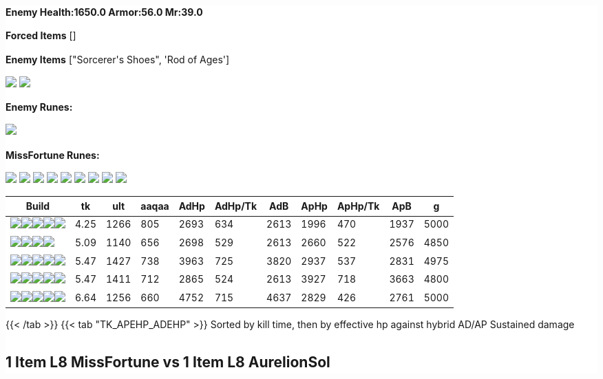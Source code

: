 **Enemy Health:1650.0 Armor:56.0 Mr:39.0**


**Forced Items** []








**Enemy Items** ["Sorcerer's Shoes", 'Rod of Ages']





![](/item/3020.png)
![](/item/6657.png)



**Enemy Runes:**





![](/StatMods/StatModsArmorIcon.png)



**MissFortune Runes:**


![](/Styles/Precision/PressTheAttack/PressTheAttack.png)
![](/Styles/Precision/Overheal.png)
![](/Styles/Precision/LegendAlacrity/LegendAlacrity.png)
![](/Styles/Precision/CutDown/CutDown.png)
![](/Styles/Sorcery/ManaflowBand/ManaflowBand.png)
![](/Styles/Sorcery/GatheringStorm/GatheringStorm.png)
![](/StatMods/StatModsAdaptiveForceIcon.png)
![](/StatMods/StatModsAdaptiveForceIcon.png)
![](/StatMods/StatModsArmorIcon.png)





 Build |tk|ult|aaqaa|AdHp|AdHp/Tk|AdB|ApHp|ApHp/Tk|ApB|g
-|-|-|-|-|-|-|-|-|-|-
![](/item/6672.png)![](/item/1001.png)![](/item/1053.png)![](/item/1055.png)![](/item/1036.png)|4.25|1266|805|2693|634|2613|1996|470|1937|5000
![](/item/3091.png)![](/item/1001.png)![](/item/1053.png)![](/item/1055.png)|5.09|1140|656|2698|529|2613|2660|522|2576|4850
![](/item/6673.png)![](/item/1001.png)![](/item/1055.png)![](/item/1037.png)![](/item/1036.png)|5.47|1427|738|3963|725|3820|2937|537|2831|4975
![](/item/3156.png)![](/item/1001.png)![](/item/1053.png)![](/item/1055.png)![](/item/1036.png)|5.47|1411|712|2865|524|2613|3927|718|3663|4800
![](/item/3026.png)![](/item/1001.png)![](/item/1053.png)![](/item/1055.png)![](/item/1036.png)|6.64|1256|660|4752|715|4637|2829|426|2761|5000
{{< /tab >}}
{{< tab "TK_APEHP_ADEHP" >}}
Sorted by kill time, then by effective hp against hybrid AD/AP Sustained damage
## 1 Item L8 MissFortune vs 1 Item L8 AurelionSol
